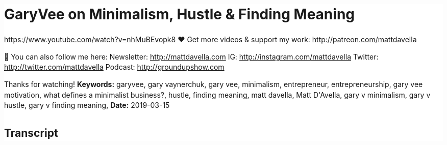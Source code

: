 # GaryVee on Minimalism, Hustle & Finding Meaning
https://www.youtube.com/watch?v=nhMuBEvopk8
❤️ Get more videos & support my work:
http://patreon.com/mattdavella

💯 You can also follow me here:
Newsletter:  http://mattdavella.com
IG:  http://instagram.com/mattdavella
Twitter:  http://twitter.com/mattdavella
Podcast:  http://groundupshow.com

Thanks for watching!
**Keywords:** garyvee, gary vaynerchuk, gary vee, minimalism, entrepreneur, entrepreneurship, gary vee motivation, what defines a minimalist business?, hustle, finding meaning, matt davella, Matt D'Avella, gary v minimalism, gary v hustle, gary v finding meaning, 
**Date:** 2019-03-15

## Transcript